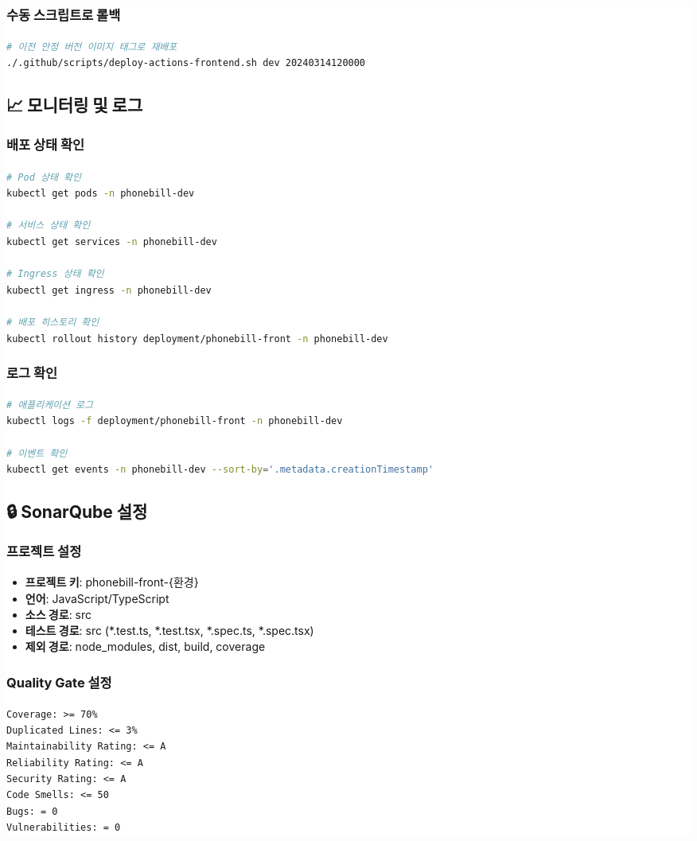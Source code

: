 ### 수동 스크립트로 롤백
```bash
# 이전 안정 버전 이미지 태그로 재배포
./.github/scripts/deploy-actions-frontend.sh dev 20240314120000
```

## 📈 모니터링 및 로그

### 배포 상태 확인
```bash
# Pod 상태 확인
kubectl get pods -n phonebill-dev

# 서비스 상태 확인
kubectl get services -n phonebill-dev

# Ingress 상태 확인
kubectl get ingress -n phonebill-dev

# 배포 히스토리 확인
kubectl rollout history deployment/phonebill-front -n phonebill-dev
```

### 로그 확인
```bash
# 애플리케이션 로그
kubectl logs -f deployment/phonebill-front -n phonebill-dev

# 이벤트 확인
kubectl get events -n phonebill-dev --sort-by='.metadata.creationTimestamp'
```

## 🔒 SonarQube 설정

### 프로젝트 설정
- **프로젝트 키**: phonebill-front-{환경}
- **언어**: JavaScript/TypeScript
- **소스 경로**: src
- **테스트 경로**: src (*.test.ts, *.test.tsx, *.spec.ts, *.spec.tsx)
- **제외 경로**: node_modules, dist, build, coverage

### Quality Gate 설정
```
Coverage: >= 70%
Duplicated Lines: <= 3%
Maintainability Rating: <= A
Reliability Rating: <= A
Security Rating: <= A
Code Smells: <= 50
Bugs: = 0
Vulnerabilities: = 0
```
